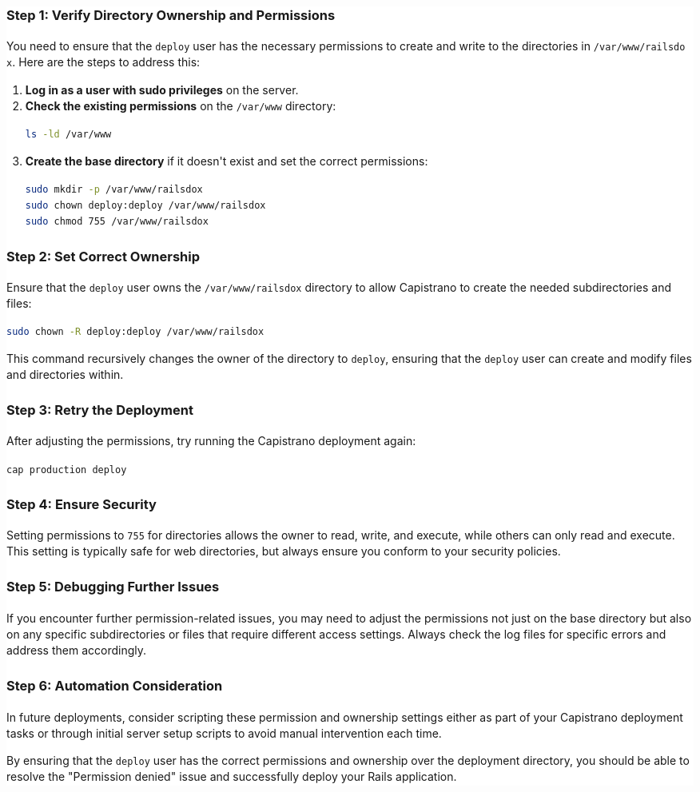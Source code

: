### Step 1: Verify Directory Ownership and Permissions

You need to ensure that the `deploy` user has the necessary permissions to create and write to the directories in `/var/www/railsdox`. Here are the steps to address this:

1. **Log in as a user with sudo privileges** on the server.
2. **Check the existing permissions** on the `/var/www` directory:
   ```bash
   ls -ld /var/www
   ```
3. **Create the base directory** if it doesn't exist and set the correct permissions:
   ```bash
   sudo mkdir -p /var/www/railsdox
   sudo chown deploy:deploy /var/www/railsdox
   sudo chmod 755 /var/www/railsdox
   ```

### Step 2: Set Correct Ownership

Ensure that the `deploy` user owns the `/var/www/railsdox` directory to allow Capistrano to create the needed subdirectories and files:

```bash
sudo chown -R deploy:deploy /var/www/railsdox
```

This command recursively changes the owner of the directory to `deploy`, ensuring that the `deploy` user can create and modify files and directories within.

### Step 3: Retry the Deployment

After adjusting the permissions, try running the Capistrano deployment again:

```bash
cap production deploy
```

### Step 4: Ensure Security

Setting permissions to `755` for directories allows the owner to read, write, and execute, while others can only read and execute. This setting is typically safe for web directories, but always ensure you conform to your security policies.

### Step 5: Debugging Further Issues

If you encounter further permission-related issues, you may need to adjust the permissions not just on the base directory but also on any specific subdirectories or files that require different access settings. Always check the log files for specific errors and address them accordingly.

### Step 6: Automation Consideration

In future deployments, consider scripting these permission and ownership settings either as part of your Capistrano deployment tasks or through initial server setup scripts to avoid manual intervention each time.

By ensuring that the `deploy` user has the correct permissions and ownership over the deployment directory, you should be able to resolve the "Permission denied" issue and successfully deploy your Rails application.
